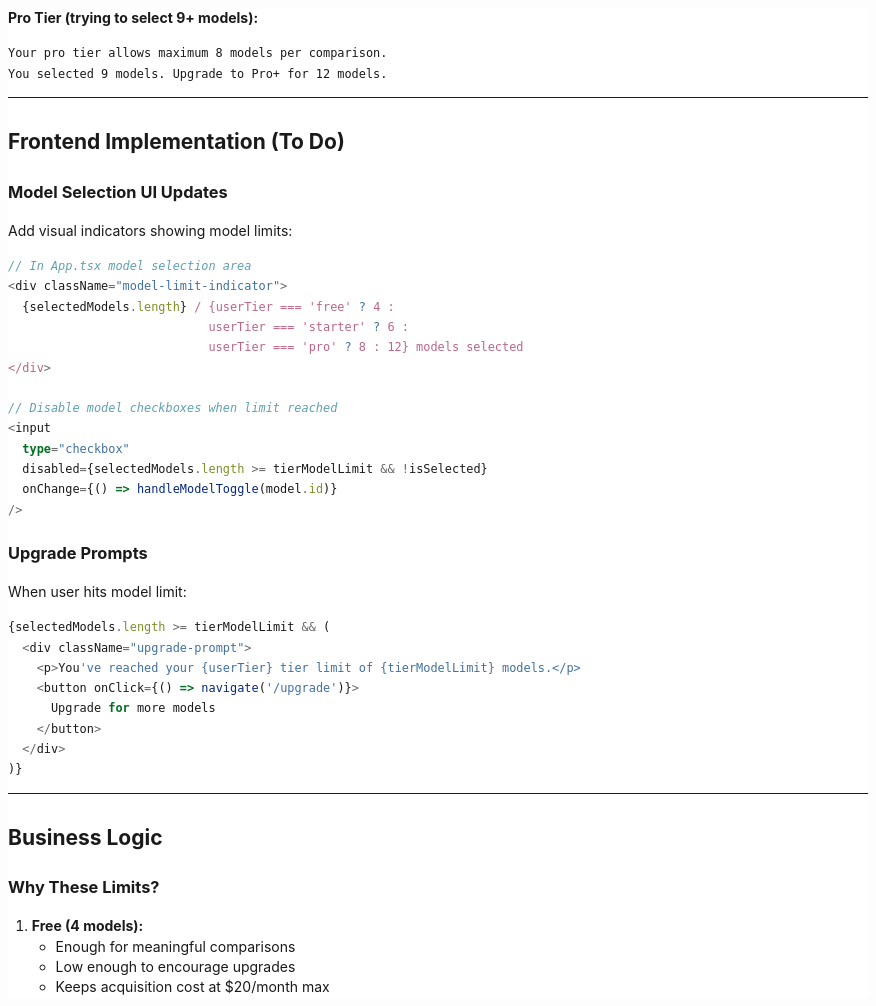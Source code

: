 **Pro Tier (trying to select 9+ models):**
```
Your pro tier allows maximum 8 models per comparison. 
You selected 9 models. Upgrade to Pro+ for 12 models.
```

---

## Frontend Implementation (To Do)

### Model Selection UI Updates

Add visual indicators showing model limits:

```typescript
// In App.tsx model selection area
<div className="model-limit-indicator">
  {selectedModels.length} / {userTier === 'free' ? 4 : 
                            userTier === 'starter' ? 6 :
                            userTier === 'pro' ? 8 : 12} models selected
</div>

// Disable model checkboxes when limit reached
<input
  type="checkbox"
  disabled={selectedModels.length >= tierModelLimit && !isSelected}
  onChange={() => handleModelToggle(model.id)}
/>
```

### Upgrade Prompts

When user hits model limit:

```typescript
{selectedModels.length >= tierModelLimit && (
  <div className="upgrade-prompt">
    <p>You've reached your {userTier} tier limit of {tierModelLimit} models.</p>
    <button onClick={() => navigate('/upgrade')}>
      Upgrade for more models
    </button>
  </div>
)}
```

---

## Business Logic

### Why These Limits?

1. **Free (4 models):** 
   - Enough for meaningful comparisons
   - Low enough to encourage upgrades
   - Keeps acquisition cost at $20/month max
